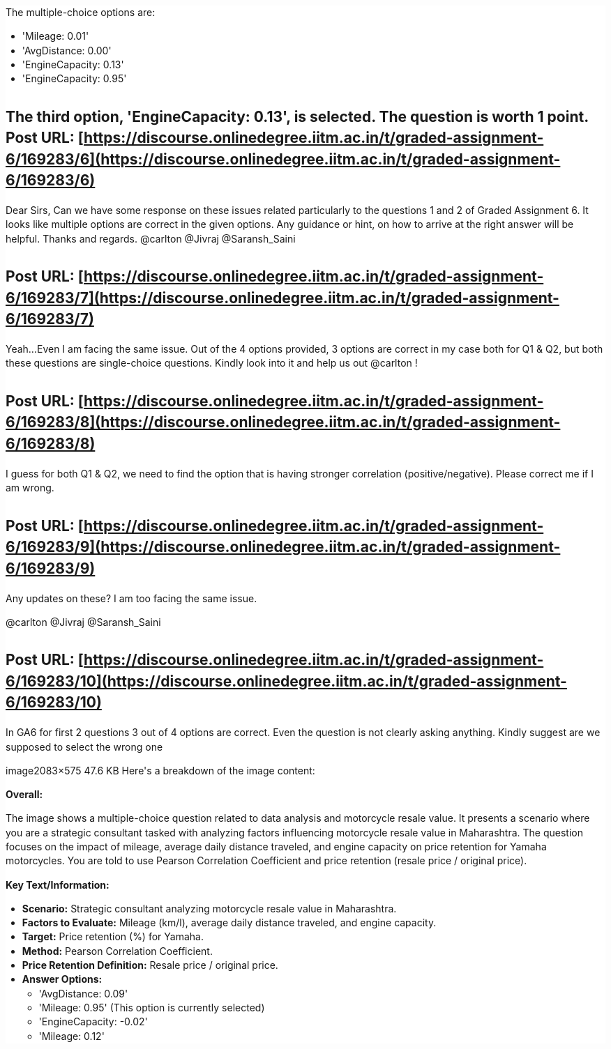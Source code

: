 The multiple-choice options are:
*   'Mileage: 0.01'
*   'AvgDistance: 0.00'
*   'EngineCapacity: 0.13'
*   'EngineCapacity: 0.95'

The third option, 'EngineCapacity: 0.13', is selected. The question is worth 1 point.
Post URL: [https://discourse.onlinedegree.iitm.ac.in/t/graded-assignment-6/169283/6](https://discourse.onlinedegree.iitm.ac.in/t/graded-assignment-6/169283/6)
---
Dear Sirs, Can we have some response on these issues related particularly to the questions 1 and 2 of Graded Assignment 6. It looks like multiple options are correct in the given options. Any guidance or hint, on how to arrive at the right answer will be helpful. Thanks and regards. @carlton @Jivraj @Saransh\_Saini

Post URL: [https://discourse.onlinedegree.iitm.ac.in/t/graded-assignment-6/169283/7](https://discourse.onlinedegree.iitm.ac.in/t/graded-assignment-6/169283/7)
---
Yeah…Even I am facing the same issue. Out of the 4 options provided, 3 options are correct in my case both for Q1 & Q2, but both these questions are single-choice questions. Kindly look into it and help us out @carlton !

Post URL: [https://discourse.onlinedegree.iitm.ac.in/t/graded-assignment-6/169283/8](https://discourse.onlinedegree.iitm.ac.in/t/graded-assignment-6/169283/8)
---
I guess for both Q1 & Q2, we need to find the option that is having stronger correlation (positive/negative). Please correct me if I am wrong.

Post URL: [https://discourse.onlinedegree.iitm.ac.in/t/graded-assignment-6/169283/9](https://discourse.onlinedegree.iitm.ac.in/t/graded-assignment-6/169283/9)
---
Any updates on these? I am too facing the same issue.

@carlton @Jivraj @Saransh\_Saini

Post URL: [https://discourse.onlinedegree.iitm.ac.in/t/graded-assignment-6/169283/10](https://discourse.onlinedegree.iitm.ac.in/t/graded-assignment-6/169283/10)
---
In GA6 for first 2 questions 3 out of 4 options are correct. Even the question is not clearly asking anything. Kindly suggest are we supposed to select the wrong one  

image2083×575 47.6 KB
Here's a breakdown of the image content:

**Overall:**

The image shows a multiple-choice question related to data analysis and motorcycle resale value. It presents a scenario where you are a strategic consultant tasked with analyzing factors influencing motorcycle resale value in Maharashtra. The question focuses on the impact of mileage, average daily distance traveled, and engine capacity on price retention for Yamaha motorcycles. You are told to use Pearson Correlation Coefficient and price retention (resale price / original price).

**Key Text/Information:**

*   **Scenario:** Strategic consultant analyzing motorcycle resale value in Maharashtra.
*   **Factors to Evaluate:** Mileage (km/l), average daily distance traveled, and engine capacity.
*   **Target:** Price retention (%) for Yamaha.
*   **Method:** Pearson Correlation Coefficient.
*   **Price Retention Definition:** Resale price / original price.
*   **Answer Options:**
    *   'AvgDistance: 0.09'
    *   'Mileage: 0.95' (This option is currently selected)
    *   'EngineCapacity: -0.02'
    *   'Mileage: 0.12'
